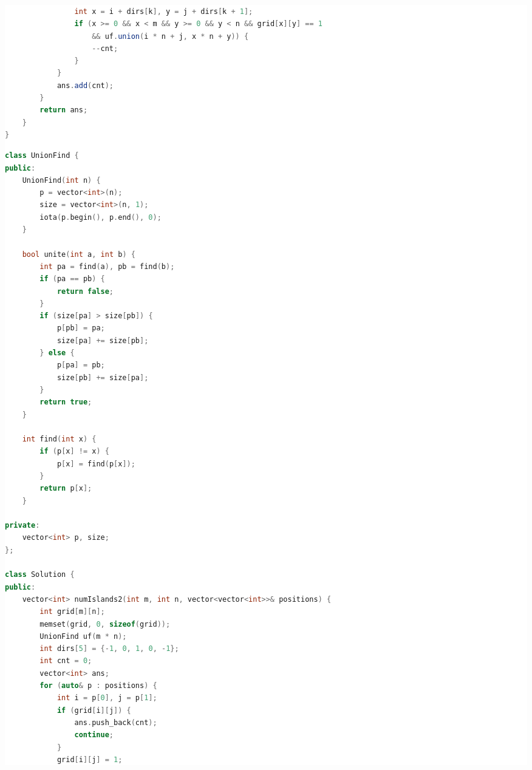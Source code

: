 ```java
                int x = i + dirs[k], y = j + dirs[k + 1];
                if (x >= 0 && x < m && y >= 0 && y < n && grid[x][y] == 1
                    && uf.union(i * n + j, x * n + y)) {
                    --cnt;
                }
            }
            ans.add(cnt);
        }
        return ans;
    }
}
```

```cpp
class UnionFind {
public:
    UnionFind(int n) {
        p = vector<int>(n);
        size = vector<int>(n, 1);
        iota(p.begin(), p.end(), 0);
    }

    bool unite(int a, int b) {
        int pa = find(a), pb = find(b);
        if (pa == pb) {
            return false;
        }
        if (size[pa] > size[pb]) {
            p[pb] = pa;
            size[pa] += size[pb];
        } else {
            p[pa] = pb;
            size[pb] += size[pa];
        }
        return true;
    }

    int find(int x) {
        if (p[x] != x) {
            p[x] = find(p[x]);
        }
        return p[x];
    }

private:
    vector<int> p, size;
};

class Solution {
public:
    vector<int> numIslands2(int m, int n, vector<vector<int>>& positions) {
        int grid[m][n];
        memset(grid, 0, sizeof(grid));
        UnionFind uf(m * n);
        int dirs[5] = {-1, 0, 1, 0, -1};
        int cnt = 0;
        vector<int> ans;
        for (auto& p : positions) {
            int i = p[0], j = p[1];
            if (grid[i][j]) {
                ans.push_back(cnt);
                continue;
            }
            grid[i][j] = 1;
```
